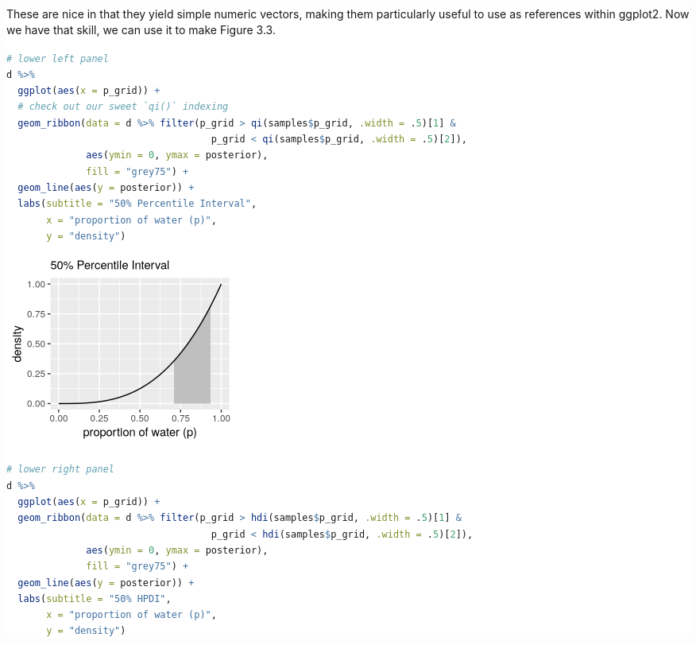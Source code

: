 
These are nice in that they yield simple numeric vectors, making them particularly useful to use as references within ggplot2. Now we have that skill, we can use it to make Figure 3.3.


```r
# lower left panel
d %>% 
  ggplot(aes(x = p_grid)) +
  # check out our sweet `qi()` indexing
  geom_ribbon(data = d %>% filter(p_grid > qi(samples$p_grid, .width = .5)[1] & 
                                    p_grid < qi(samples$p_grid, .width = .5)[2]),
              aes(ymin = 0, ymax = posterior),
              fill = "grey75") +
  geom_line(aes(y = posterior)) +
  labs(subtitle = "50% Percentile Interval",
       x = "proportion of water (p)",
       y = "density")
```

<img src="03_files/figure-html/unnamed-chunk-24-1.png" width="288" />

```r
# lower right panel
d %>% 
  ggplot(aes(x = p_grid)) +
  geom_ribbon(data = d %>% filter(p_grid > hdi(samples$p_grid, .width = .5)[1] & 
                                    p_grid < hdi(samples$p_grid, .width = .5)[2]),
              aes(ymin = 0, ymax = posterior),
              fill = "grey75") +
  geom_line(aes(y = posterior)) +
  labs(subtitle = "50% HPDI",
       x = "proportion of water (p)",
       y = "density")
```
